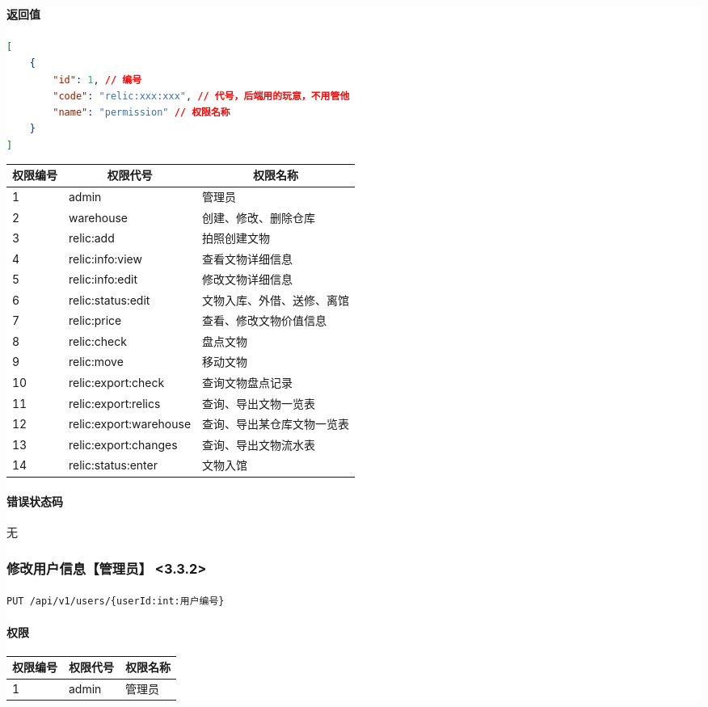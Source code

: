 #### 返回值

```json
[
    {
        "id": 1, // 编号
        "code": "relic:xxx:xxx", // 代号，后端用的玩意，不用管他
        "name": "permission" // 权限名称
    }
]
```

| 权限编号 | 权限代号               | 权限名称                   |
| -------- | ---------------------- | -------------------------- |
| 1        | admin                  | 管理员                     |
| 2        | warehouse              | 创建、修改、删除仓库       |
| 3        | relic:add              | 拍照创建文物               |
| 4        | relic:info:view        | 查看文物详细信息           |
| 5        | relic:info:edit        | 修改文物详细信息           |
| 6        | relic:status:edit      | 文物入库、外借、送修、离馆 |
| 7        | relic:price            | 查看、修改文物价值信息     |
| 8        | relic:check            | 盘点文物                   |
| 9        | relic:move             | 移动文物                   |
| 10       | relic:export:check     | 查询文物盘点记录           |
| 11       | relic:export:relics    | 查询、导出文物一览表       |
| 12       | relic:export:warehouse | 查询、导出某仓库文物一览表 |
| 13       | relic:export:changes   | 查询、导出文物流水表       |
| 14       | relic:status:enter     | 文物入馆                   |

#### 错误状态码

无

### 修改用户信息【管理员】 <3.3.2>

`PUT /api/v1/users/{userId:int:用户编号}`

#### 权限

| 权限编号 | 权限代号 | 权限名称 |
| -------- | -------- | -------- |
| 1        | admin    | 管理员   |
